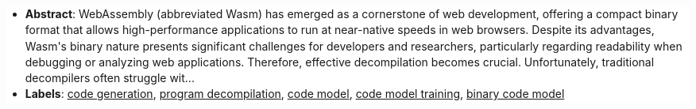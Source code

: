   - **Abstract**: WebAssembly (abbreviated Wasm) has emerged as a cornerstone of web development, offering a compact binary format that allows high-performance applications to run at near-native speeds in web browsers. Despite its advantages, Wasm's binary nature presents significant challenges for developers and researchers, particularly regarding readability when debugging or analyzing web applications. Therefore, effective decompilation becomes crucial. Unfortunately, traditional decompilers often struggle wit...
  - **Labels**: [code generation](code_generation.md), [program decompilation](program_decompilation.md), [code model](code_model.md), [code model training](code_model_training.md), [binary code model](binary_code_model.md)


